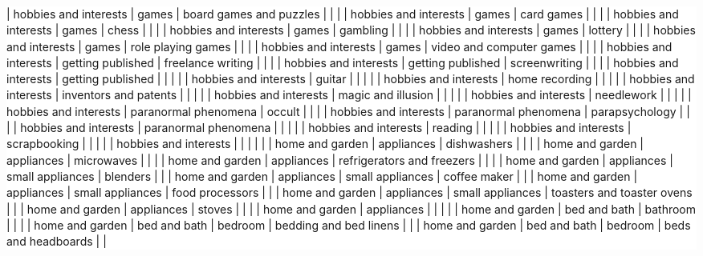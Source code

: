 | hobbies and interests     | games                                  | board games and puzzles                |                                |                               |
| hobbies and interests     | games                                  | card games                             |                                |                               |
| hobbies and interests     | games                                  | chess                                  |                                |                               |
| hobbies and interests     | games                                  | gambling                               |                                |                               |
| hobbies and interests     | games                                  | lottery                                |                                |                               |
| hobbies and interests     | games                                  | role playing games                     |                                |                               |
| hobbies and interests     | games                                  | video and computer games               |                                |                               |
| hobbies and interests     | getting published                      | freelance writing                      |                                |                               |
| hobbies and interests     | getting published                      | screenwriting                          |                                |                               |
| hobbies and interests     | getting published                      |                                        |                                |                               |
| hobbies and interests     | guitar                                 |                                        |                                |                               |
| hobbies and interests     | home recording                         |                                        |                                |                               |
| hobbies and interests     | inventors and patents                  |                                        |                                |                               |
| hobbies and interests     | magic and illusion                     |                                        |                                |                               |
| hobbies and interests     | needlework                             |                                        |                                |                               |
| hobbies and interests     | paranormal phenomena                   | occult                                 |                                |                               |
| hobbies and interests     | paranormal phenomena                   | parapsychology                         |                                |                               |
| hobbies and interests     | paranormal phenomena                   |                                        |                                |                               |
| hobbies and interests     | reading                                |                                        |                                |                               |
| hobbies and interests     | scrapbooking                           |                                        |                                |                               |
| hobbies and interests     |                                        |                                        |                                |                               |
| home and garden           | appliances                             | dishwashers                            |                                |                               |
| home and garden           | appliances                             | microwaves                             |                                |                               |
| home and garden           | appliances                             | refrigerators and freezers             |                                |                               |
| home and garden           | appliances                             | small appliances                       | blenders                       |                               |
| home and garden           | appliances                             | small appliances                       | coffee maker                   |                               |
| home and garden           | appliances                             | small appliances                       | food processors                |                               |
| home and garden           | appliances                             | small appliances                       | toasters and toaster ovens     |                               |
| home and garden           | appliances                             | stoves                                 |                                |                               |
| home and garden           | appliances                             |                                        |                                |                               |
| home and garden           | bed and bath                           | bathroom                               |                                |                               |
| home and garden           | bed and bath                           | bedroom                                | bedding and bed linens         |                               |
| home and garden           | bed and bath                           | bedroom                                | beds and headboards            |                               |